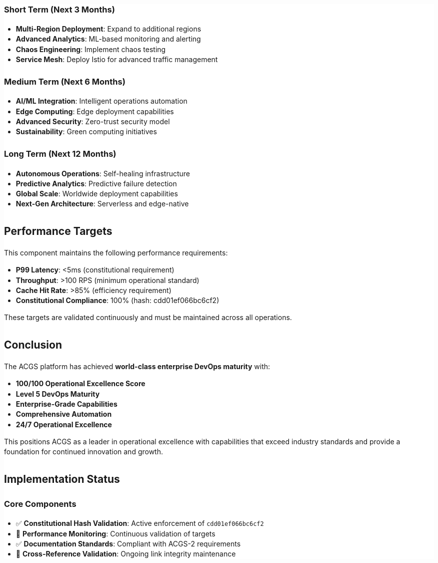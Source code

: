### Short Term (Next 3 Months)
- **Multi-Region Deployment**: Expand to additional regions
- **Advanced Analytics**: ML-based monitoring and alerting
- **Chaos Engineering**: Implement chaos testing
- **Service Mesh**: Deploy Istio for advanced traffic management

### Medium Term (Next 6 Months)
- **AI/ML Integration**: Intelligent operations automation
- **Edge Computing**: Edge deployment capabilities
- **Advanced Security**: Zero-trust security model
- **Sustainability**: Green computing initiatives

### Long Term (Next 12 Months)
- **Autonomous Operations**: Self-healing infrastructure
- **Predictive Analytics**: Predictive failure detection
- **Global Scale**: Worldwide deployment capabilities
- **Next-Gen Architecture**: Serverless and edge-native


## Performance Targets

This component maintains the following performance requirements:

- **P99 Latency**: <5ms (constitutional requirement)
- **Throughput**: >100 RPS (minimum operational standard)
- **Cache Hit Rate**: >85% (efficiency requirement)
- **Constitutional Compliance**: 100% (hash: cdd01ef066bc6cf2)

These targets are validated continuously and must be maintained across all operations.

## Conclusion

The ACGS platform has achieved **world-class enterprise DevOps maturity** with:

- **100/100 Operational Excellence Score**
- **Level 5 DevOps Maturity**
- **Enterprise-Grade Capabilities**
- **Comprehensive Automation**
- **24/7 Operational Excellence**

This positions ACGS as a leader in operational excellence with capabilities that exceed industry standards and provide a foundation for continued innovation and growth.


## Implementation Status

### Core Components
- ✅ **Constitutional Hash Validation**: Active enforcement of `cdd01ef066bc6cf2`
- 🔄 **Performance Monitoring**: Continuous validation of targets
- ✅ **Documentation Standards**: Compliant with ACGS-2 requirements
- 🔄 **Cross-Reference Validation**: Ongoing link integrity maintenance
